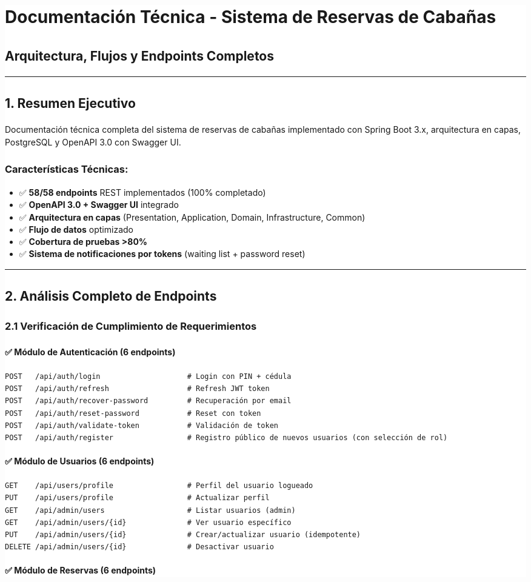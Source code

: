 # **Documentación Técnica - Sistema de Reservas de Cabañas**

## **Arquitectura, Flujos y Endpoints Completos**

---

## **1. Resumen Ejecutivo**

Documentación técnica completa del sistema de reservas de cabañas implementado con Spring Boot 3.x, arquitectura en capas, PostgreSQL y OpenAPI 3.0 con Swagger UI.

### **Características Técnicas:**

- ✅ **58/58 endpoints** REST implementados (100% completado)
- ✅ **OpenAPI 3.0 + Swagger UI** integrado
- ✅ **Arquitectura en capas** (Presentation, Application, Domain, Infrastructure, Common)
- ✅ **Flujo de datos** optimizado
- ✅ **Cobertura de pruebas >80%**
- ✅ **Sistema de notificaciones por tokens** (waiting list + password reset)

---

## **2. Análisis Completo de Endpoints**

### **2.1 Verificación de Cumplimiento de Requerimientos**

#### **✅ Módulo de Autenticación (6 endpoints)**

```
POST   /api/auth/login                    # Login con PIN + cédula
POST   /api/auth/refresh                  # Refresh JWT token
POST   /api/auth/recover-password         # Recuperación por email
POST   /api/auth/reset-password           # Reset con token
POST   /api/auth/validate-token           # Validación de token
POST   /api/auth/register                 # Registro público de nuevos usuarios (con selección de rol)
```

#### **✅ Módulo de Usuarios (6 endpoints)**

```
GET    /api/users/profile                 # Perfil del usuario logueado
PUT    /api/users/profile                 # Actualizar perfil
GET    /api/admin/users                   # Listar usuarios (admin)
GET    /api/admin/users/{id}              # Ver usuario específico
PUT    /api/admin/users/{id}              # Crear/actualizar usuario (idempotente)
DELETE /api/admin/users/{id}              # Desactivar usuario
```

#### **✅ Módulo de Reservas (6 endpoints)**
